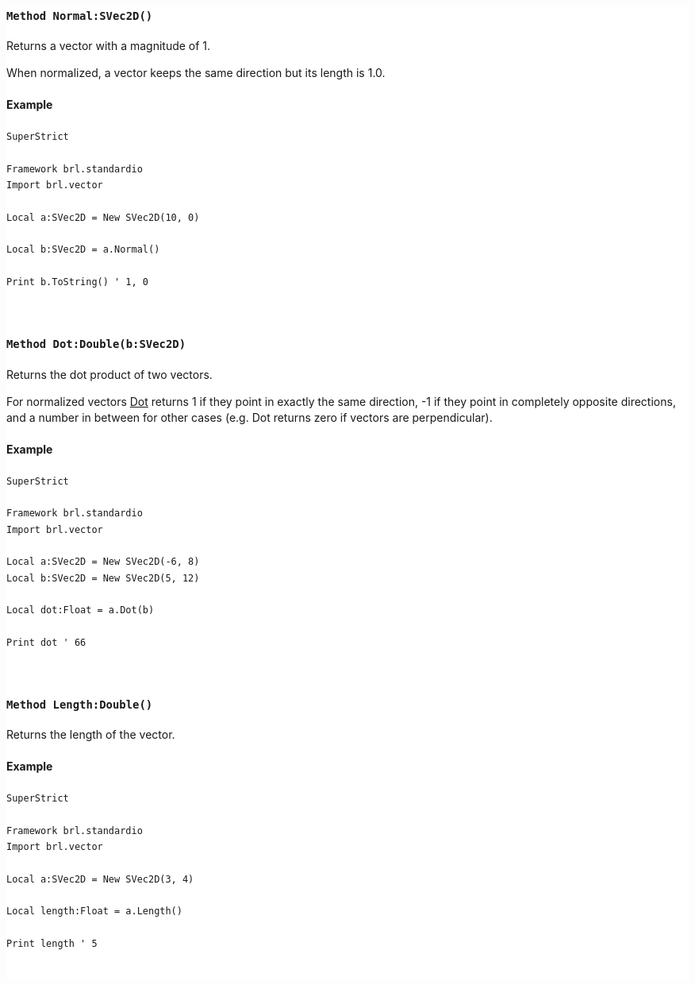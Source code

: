 
### `Method Normal:SVec2D()`

Returns a vector with a magnitude of 1.

When normalized, a vector keeps the same direction but its length is 1.0.


#### Example
```blitzmax
SuperStrict

Framework brl.standardio
Import brl.vector

Local a:SVec2D = New SVec2D(10, 0)

Local b:SVec2D = a.Normal()

Print b.ToString() ' 1, 0
```
<br/>

### `Method Dot:Double(b:SVec2D)`

Returns the dot product of two vectors.

For normalized vectors [Dot](../../../brl/brl.vector/svec2d/#method-dotdoublebsvec2d) returns 1 if they point in exactly the same direction, -1 if they point in completely opposite directions,
and a number in between for other cases (e.g. Dot returns zero if vectors are perpendicular).


#### Example
```blitzmax
SuperStrict

Framework brl.standardio
Import brl.vector

Local a:SVec2D = New SVec2D(-6, 8)
Local b:SVec2D = New SVec2D(5, 12)

Local dot:Float = a.Dot(b)

Print dot ' 66
```
<br/>

### `Method Length:Double()`

Returns the length of the vector.

#### Example
```blitzmax
SuperStrict

Framework brl.standardio
Import brl.vector

Local a:SVec2D = New SVec2D(3, 4)

Local length:Float = a.Length()

Print length ' 5
```
<br/>

